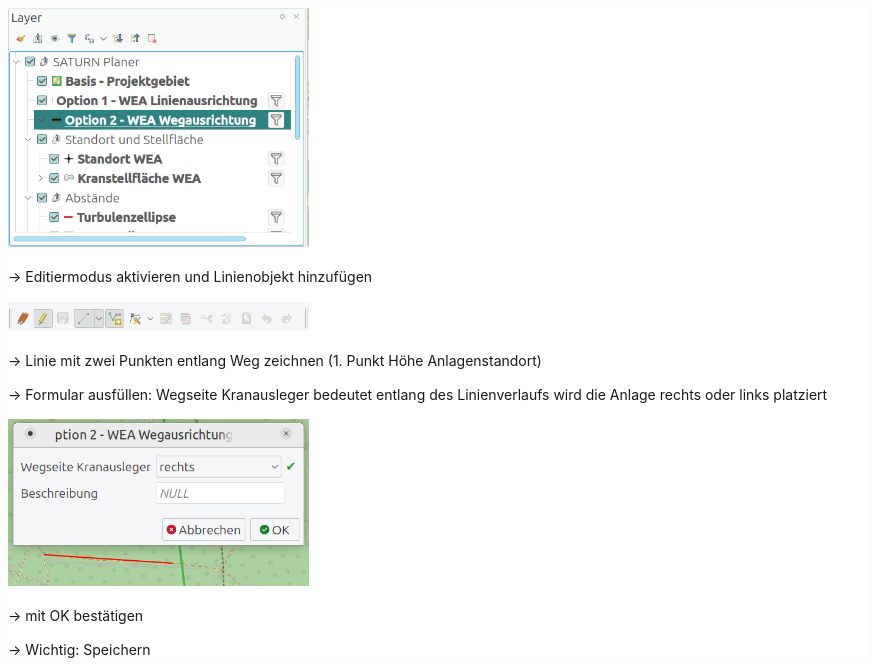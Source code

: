 <p><img width=35% src="./img/QG_Weg_1.png" /></p>

→ Editiermodus aktivieren und Linienobjekt hinzufügen

<p><img width=35% src="./img/QG_Weg_2.png" /></p>

→ Linie mit zwei Punkten entlang Weg zeichnen (1. Punkt Höhe Anlagenstandort)

→ Formular ausfüllen: Wegseite Kranausleger bedeutet entlang des Linienverlaufs wird die Anlage rechts oder links platziert

<p><img width=35% src="./img/QG_Weg_3.png" /></p>

→ mit OK bestätigen

→ Wichtig: Speichern
